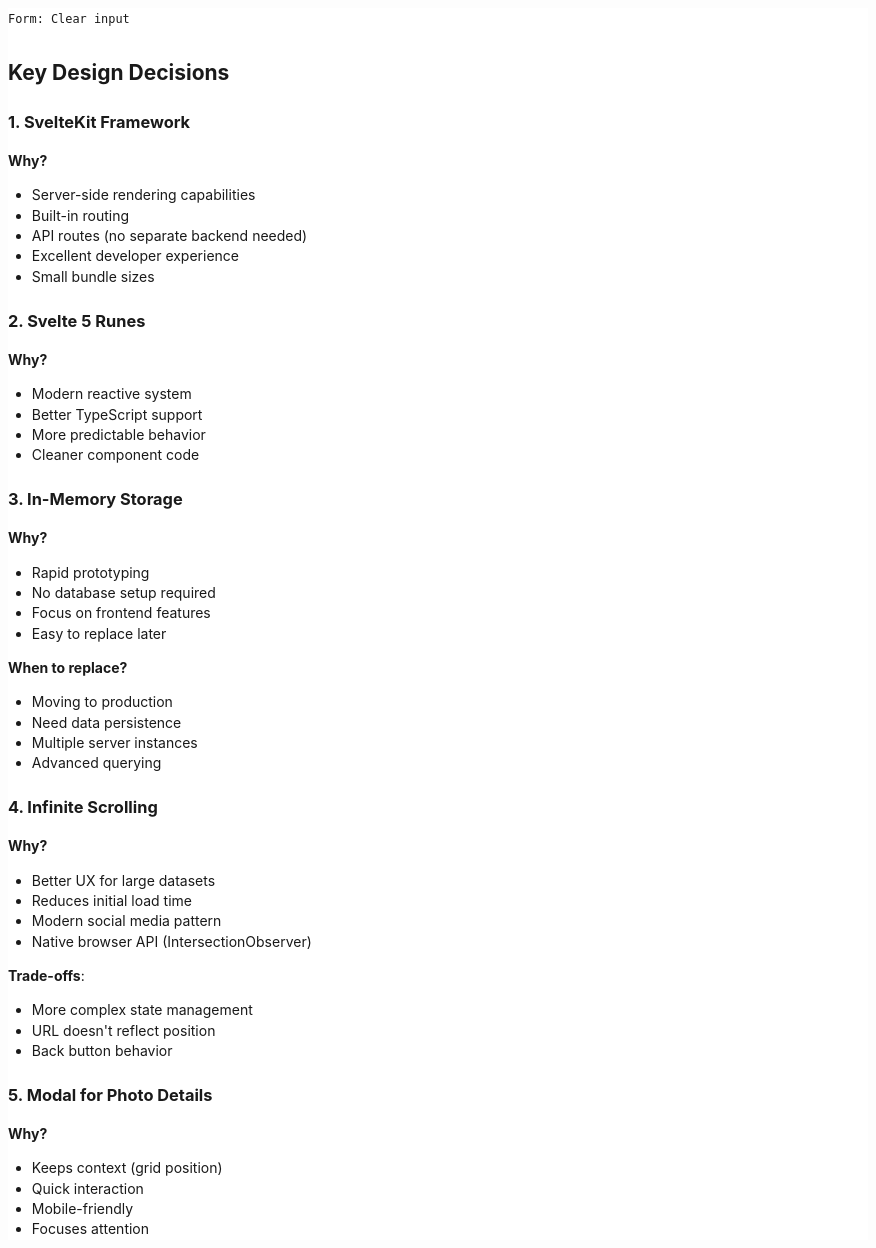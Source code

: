 ```
Form: Clear input
```

## Key Design Decisions

### 1. SvelteKit Framework

**Why?**
- Server-side rendering capabilities
- Built-in routing
- API routes (no separate backend needed)
- Excellent developer experience
- Small bundle sizes

### 2. Svelte 5 Runes

**Why?**
- Modern reactive system
- Better TypeScript support
- More predictable behavior
- Cleaner component code

### 3. In-Memory Storage

**Why?**
- Rapid prototyping
- No database setup required
- Focus on frontend features
- Easy to replace later

**When to replace?**
- Moving to production
- Need data persistence
- Multiple server instances
- Advanced querying

### 4. Infinite Scrolling

**Why?**
- Better UX for large datasets
- Reduces initial load time
- Modern social media pattern
- Native browser API (IntersectionObserver)

**Trade-offs**:
- More complex state management
- URL doesn't reflect position
- Back button behavior

### 5. Modal for Photo Details

**Why?**
- Keeps context (grid position)
- Quick interaction
- Mobile-friendly
- Focuses attention
